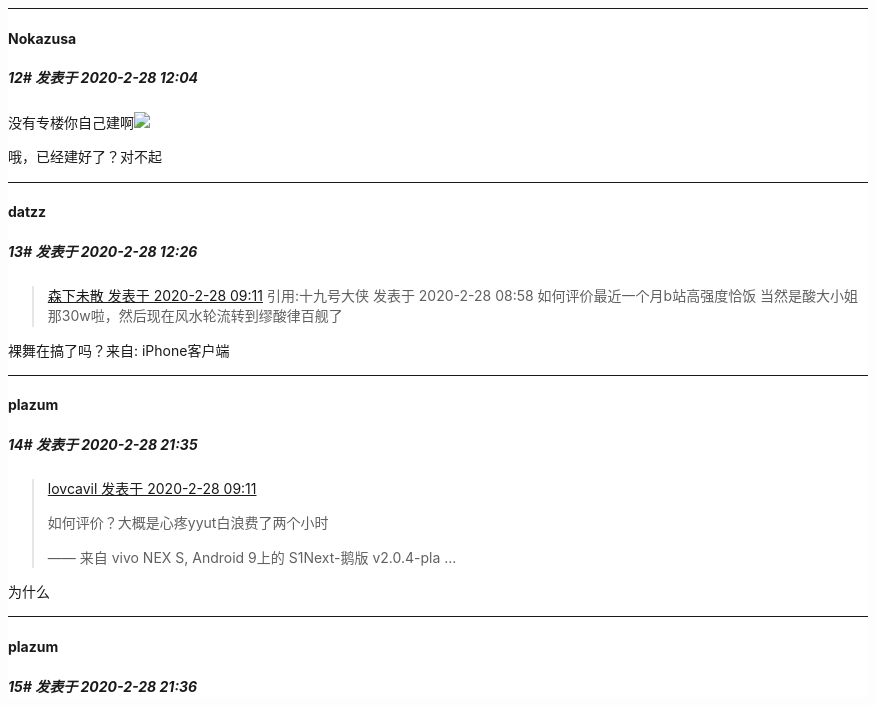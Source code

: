 




-----

####  Nokazusa  
##### 12#       发表于 2020-2-28 12:04




没有专楼你自己建啊<img src="https://static.saraba1st.com/image/smiley/face2017/067.png" referrerpolicy="no-referrer">

哦，已经建好了？对不起







-----

####  datzz  
##### 13#       发表于 2020-2-28 12:26



<blockquote><a href="httphttps://bbs.saraba1st.com/2b/forum.php?mod=redirect&amp;goto=findpost&amp;pid=46552959&amp;ptid=1916148" target="_blank"> 森下未散 发表于 2020-2-28 09:11</a> 引用:十九号大侠 发表于 2020-2-28 08:58 如何评价最近一个月b站高强度恰饭 当然是酸大小姐那30w啦，然后现在风水轮流转到缪酸律百舰了 </blockquote>
裸舞在搞了吗？来自: iPhone客户端







-----

####  plazum  
##### 14#       发表于 2020-2-28 21:35



<blockquote><a href="httphttps://bbs.saraba1st.com/2b/forum.php?mod=redirect&amp;goto=findpost&amp;pid=46552962&amp;ptid=1916148" target="_blank">lovcavil 发表于 2020-2-28 09:11</a>

如何评价？大概是心疼yyut白浪费了两个小时


—— 来自 vivo NEX S, Android 9上的 S1Next-鹅版 v2.0.4-pla ...</blockquote>
为什么







-----

####  plazum  
##### 15#       发表于 2020-2-28 21:36
